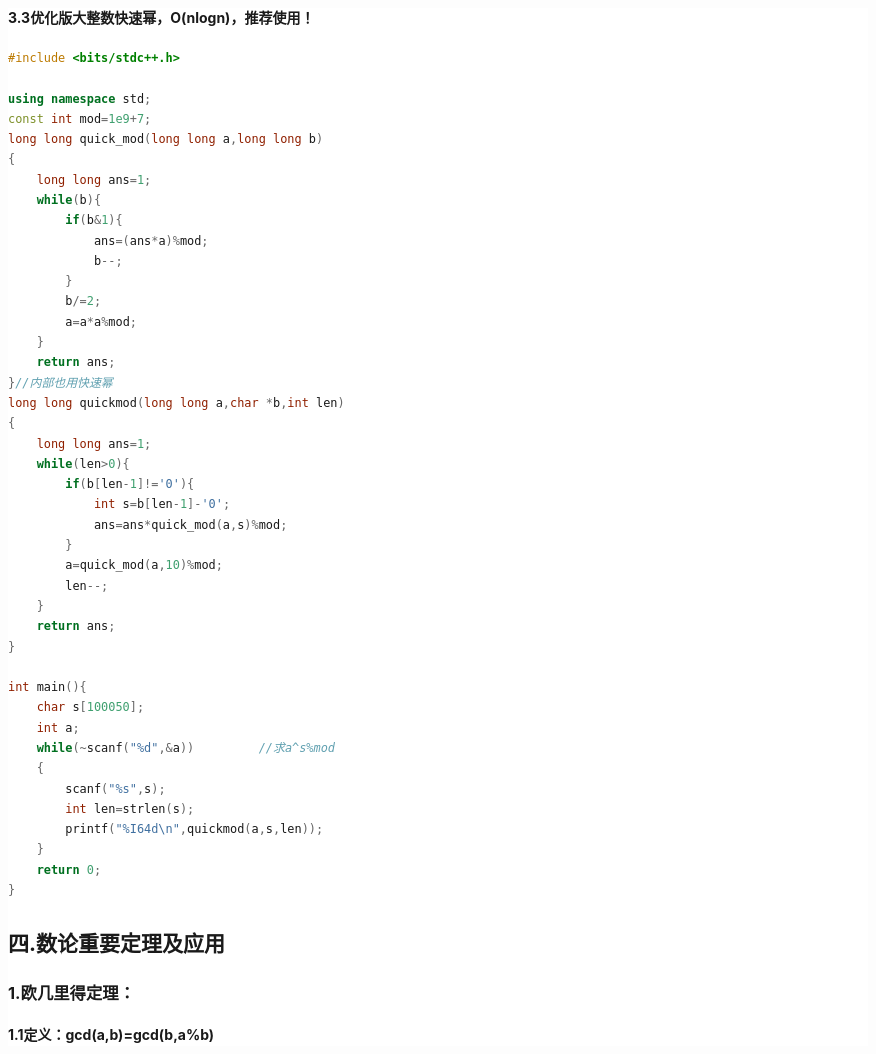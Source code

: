 #### 3.3优化版大整数快速幂，O(nlogn)，推荐使用！
```c++
#include <bits/stdc++.h>

using namespace std;
const int mod=1e9+7;
long long quick_mod(long long a,long long b)
{
    long long ans=1;
    while(b){
        if(b&1){
            ans=(ans*a)%mod;
            b--;
        }
        b/=2;
        a=a*a%mod;
    }
    return ans;
}//内部也用快速幂
long long quickmod(long long a,char *b,int len)
{
    long long ans=1;
    while(len>0){
        if(b[len-1]!='0'){
            int s=b[len-1]-'0';
            ans=ans*quick_mod(a,s)%mod;
        }
        a=quick_mod(a,10)%mod;
        len--;
    }
    return ans;
}

int main(){
    char s[100050];
    int a;
    while(~scanf("%d",&a))         //求a^s%mod
    {
        scanf("%s",s);
        int len=strlen(s);
        printf("%I64d\n",quickmod(a,s,len));
    }
    return 0;
}
```

## 四.数论重要定理及应用
### 1.欧几里得定理：

#### 1.1定义：<b>gcd(a,b)=gcd(b,a%b)</b>
